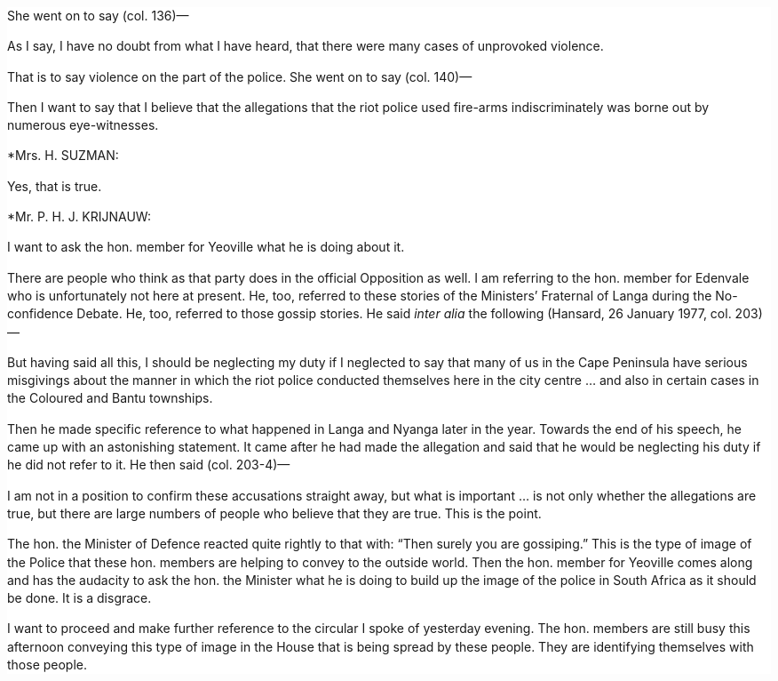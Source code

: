 <p>She went on to say (col. 136)&#x2014;</p>

<block name="quote">As I say, I have no doubt from what I have heard, that there were many cases of unprovoked violence.</block>

<p>That is to say violence on the part of the police. She went on to say (col. 140)&#x2014;</p>

<block name="quote">Then I want to say that I believe that the allegations that the riot police used fire-arms indiscriminately was borne out by numerous eye-witnesses.</block>

</speech>

<speech by="#suzman">

<from>*Mrs. <person refersTo="hansard_za">H. SUZMAN</person>:</from>

<p>Yes, that is true.</p>

</speech>

<speech by="#krijnauw">

<from><span class="col_9437-9438" refersTo="page_0680"/>*Mr. <person refersTo="hansard_za">P. H. J. KRIJNAUW</person>:</from>

<p>I want to ask the hon. member for Yeoville what he is doing about it.</p>

<p>There are people who think as that party does in the official Opposition as well. I am referring to the hon. member for Edenvale who is unfortunately not here at present. He, too, referred to these stories of the Ministers&#x2019; Fraternal of Langa during the No-confidence Debate. He, too, referred to those gossip stories. He said <i>inter alia</i> the following (Hansard, 26 January 1977, col. 203)&#x2014;</p>

<block name="quote">But having said all this, I should be neglecting my duty if I neglected to say that many of us in the Cape Peninsula have serious misgivings about the manner in which the riot police conducted themselves here in the city centre &#x2026; and also in certain cases in the Coloured and Bantu townships.</block>

<p>Then he made specific reference to what happened in Langa and Nyanga later in the year. Towards the end of his speech, he came up with an astonishing statement. It came after he had made the allegation and said that he would be neglecting his duty if he did not refer to it. He then said (col. 203-4)&#x2014;</p>

<block name="quote">I am not in a position to confirm these accusations straight away, but what is important &#x2026; is not only whether the allegations are true, but there are large numbers of people who believe that they are true. This is the point.</block>

<p>The hon. the Minister of Defence reacted quite rightly to that with: &#x201C;Then surely you are gossiping.&#x201D; This is the type of image of the Police that these hon. members are helping to convey to the outside world. Then the hon. member for Yeoville comes along and has the audacity to ask the hon. the Minister what he is doing to build up the image of the police in South Africa as it should be done. It is a disgrace.</p>

<p>I want to proceed and make further reference to the circular I spoke of yesterday evening. The hon. members are still busy this afternoon conveying this type of image in the House that is being spread by these people. They are identifying themselves with those people.</p>

</speech>

<speech by="#schwarz">
